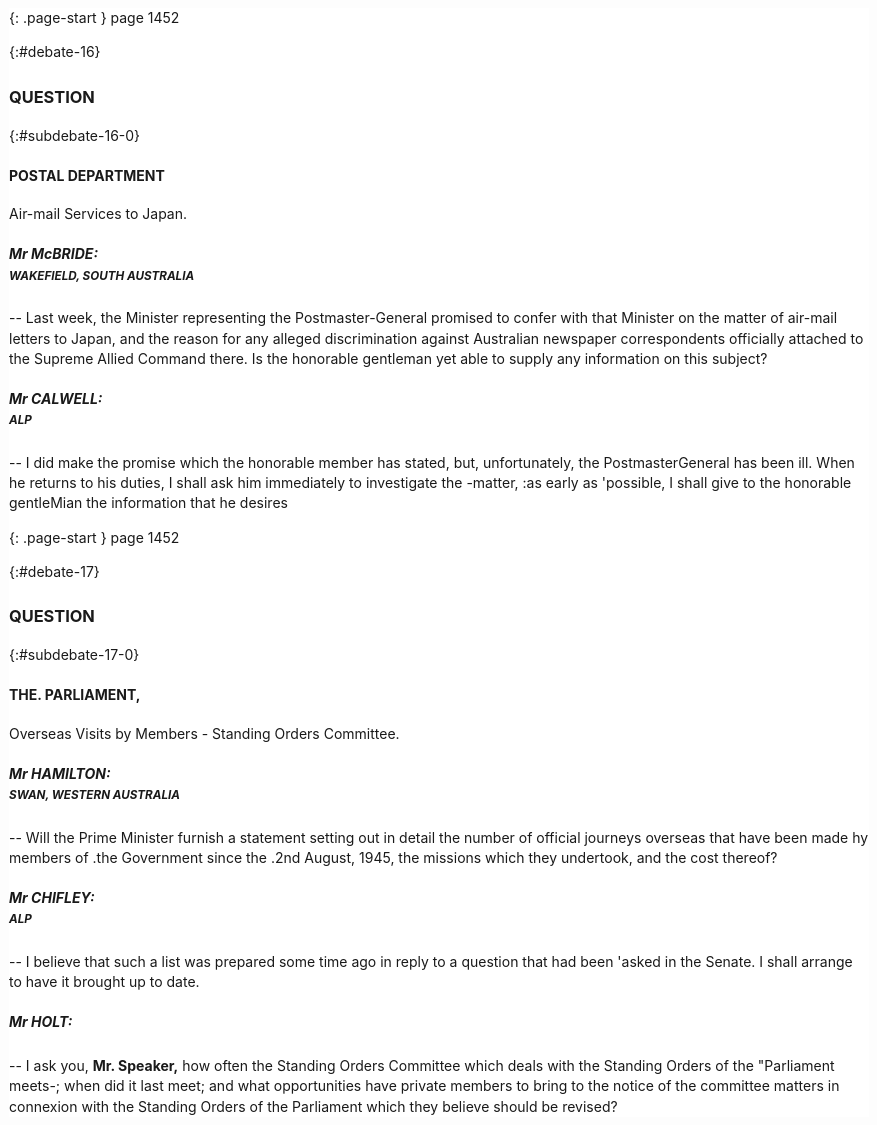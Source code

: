 {: .page-start }
page 1452

{:#debate-16}
### QUESTION

{:#subdebate-16-0}
#### POSTAL DEPARTMENT

Air-mail Services to Japan. 

##### Mr McBRIDE:<br><small class="text-muted">WAKEFIELD, SOUTH AUSTRALIA</small>

-- Last week, the Minister representing the Postmaster-General promised to confer with that Minister on the matter of air-mail letters to Japan, and the reason for any alleged discrimination against Australian newspaper correspondents officially attached to the Supreme Allied Command there. Is the honorable gentleman yet able to supply any information on this subject? 

##### Mr CALWELL:<br><small class="text-muted">ALP</small>

-- I did make the promise which the honorable member has stated, but, unfortunately, the PostmasterGeneral has been ill. When he returns to his duties, I shall ask him immediately to investigate the -matter, :as early  as  'possible, I shall  give  to the honorable gentleMian the information that he  desires 

{: .page-start }
page 1452

{:#debate-17}
### QUESTION

{:#subdebate-17-0}
#### THE. PARLIAMENT,

Overseas Visits by Members - Standing Orders Committee. 

##### Mr HAMILTON:<br><small class="text-muted">SWAN, WESTERN AUSTRALIA</small>

-- Will the Prime Minister furnish a statement setting out in detail the number of official journeys overseas that have been made hy members of .the Government since the .2nd August, 1945, the missions which they undertook, and the cost thereof? 

##### Mr CHIFLEY:<br><small class="text-muted">ALP</small>

-- I believe that such a list was prepared some time ago in reply to a question that had been 'asked in the Senate. I shall  arrange  to have it brought up to date. 

##### Mr HOLT:

-- I ask you,  **Mr. Speaker,**  how often the Standing Orders Committee which deals with the Standing Orders of the "Parliament meets-; when did it last meet; and what opportunities have private members to bring to the notice of the committee matters in connexion with the Standing Orders of the Parliament which they believe should be revised? 
